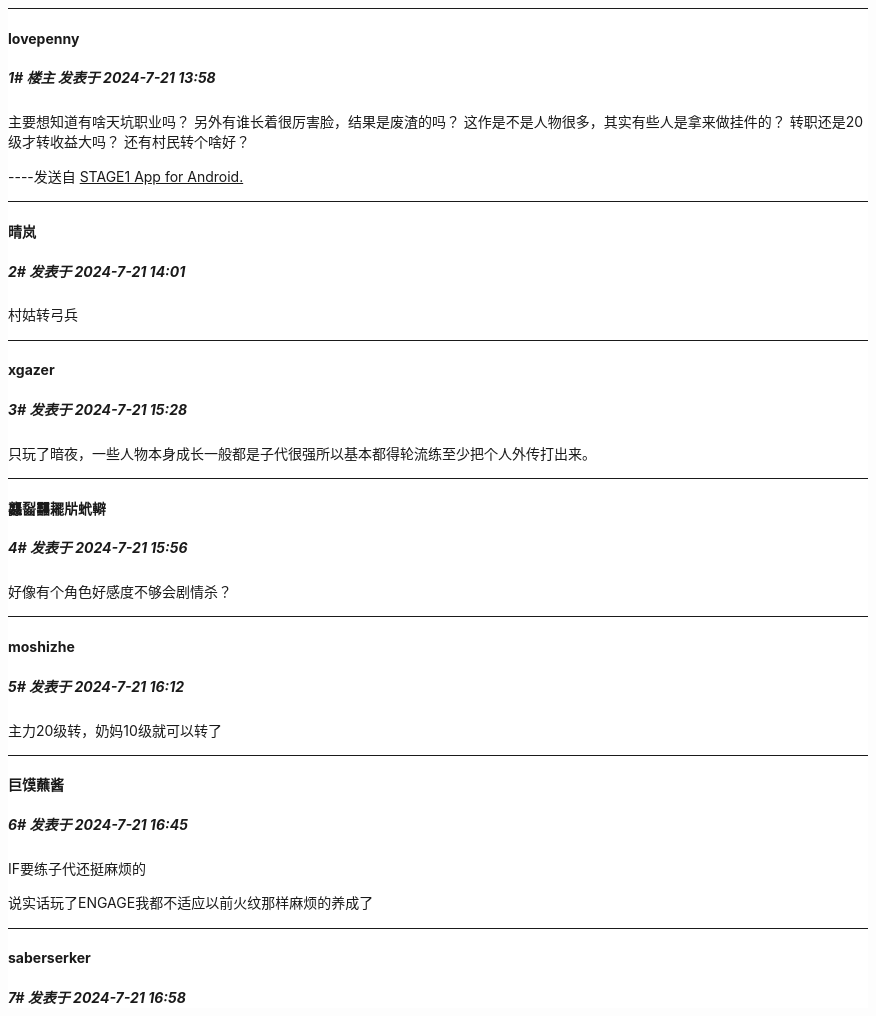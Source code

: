 ﻿
*****

####  lovepenny  
##### 1#       楼主       发表于 2024-7-21 13:58

主要想知道有啥天坑职业吗？
另外有谁长着很厉害脸，结果是废渣的吗？
这作是不是人物很多，其实有些人是拿来做挂件的？
转职还是20级才转收益大吗？
还有村民转个啥好？

----发送自 [STAGE1 App for Android.](http://stage1.5j4m.com/?1.37)

*****

####  晴岚  
##### 2#       发表于 2024-7-21 14:01

村姑转弓兵

*****

####  xgazer  
##### 3#       发表于 2024-7-21 15:28

只玩了暗夜，一些人物本身成长一般都是子代很强所以基本都得轮流练至少把个人外传打出来。

*****

####  龘䶛䨻䎱㸞蚮䡶  
##### 4#       发表于 2024-7-21 15:56

好像有个角色好感度不够会剧情杀？

*****

####  moshizhe  
##### 5#       发表于 2024-7-21 16:12

主力20级转，奶妈10级就可以转了

*****

####  巨馍蘸酱  
##### 6#       发表于 2024-7-21 16:45

IF要练子代还挺麻烦的

说实话玩了ENGAGE我都不适应以前火纹那样麻烦的养成了

*****

####  saberserker  
##### 7#       发表于 2024-7-21 16:58
